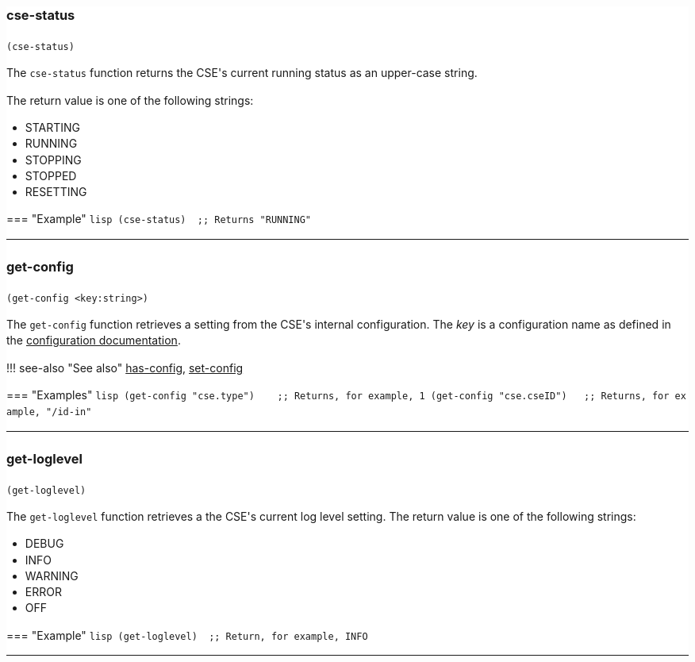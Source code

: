 
### cse-status

`(cse-status)`

The `cse-status` function returns the CSE's current running status as an upper-case string. 

The return value is one of the following strings:

- STARTING
- RUNNING
- STOPPING 
- STOPPED 
- RESETTING

=== "Example"
	```lisp
	(cse-status)  ;; Returns "RUNNING"
	```

---

### get-config

`(get-config <key:string>)`

The `get-config` function retrieves a setting from the CSE's internal configuration. The *key* is a configuration name as defined in the [configuration documentation](../setup/Configuration-basic.md).

!!! see-also "See also"
	[has-config](#has-config), [set-config](#set-config)

=== "Examples"
	```lisp
	(get-config "cse.type")    ;; Returns, for example, 1
	(get-config "cse.cseID")   ;; Returns, for example, "/id-in"
	```

---

### get-loglevel

`(get-loglevel)`

The `get-loglevel` function retrieves a the CSE's current log level setting. The return value is one of the following strings:

- DEBUG
- INFO
- WARNING
- ERROR
- OFF

=== "Example"
	```lisp
	(get-loglevel)  ;; Return, for example, INFO
	```

---